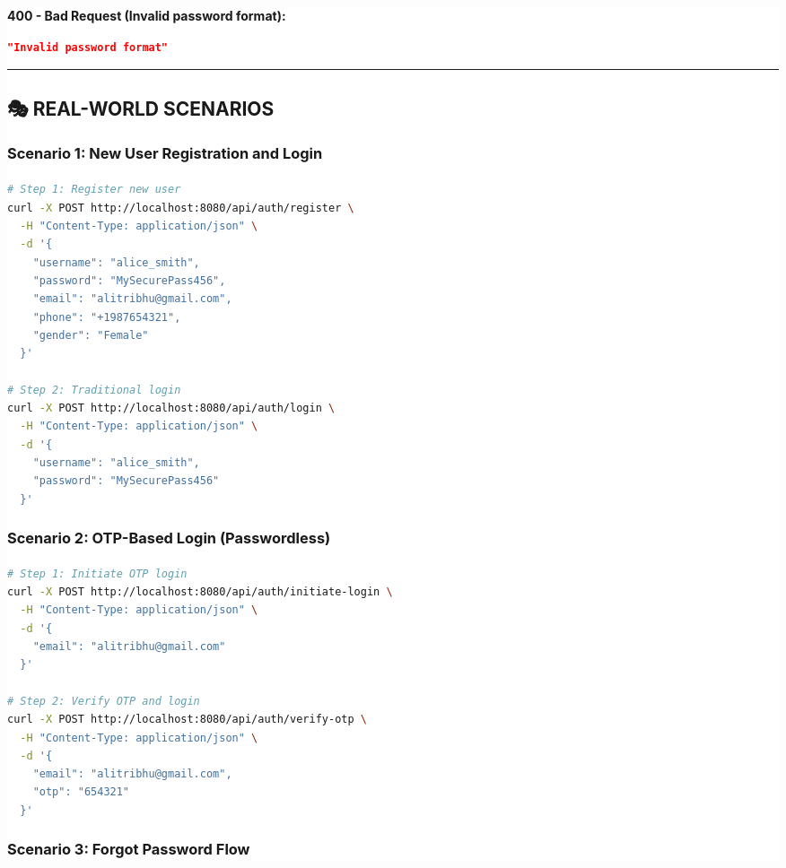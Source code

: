 **400 - Bad Request (Invalid password format):**

```json
"Invalid password format"
```

---

## 🎭 REAL-WORLD SCENARIOS

### Scenario 1: New User Registration and Login

```bash
# Step 1: Register new user
curl -X POST http://localhost:8080/api/auth/register \
  -H "Content-Type: application/json" \
  -d '{
    "username": "alice_smith",
    "password": "MySecurePass456",
    "email": "alitribhu@gmail.com",
    "phone": "+1987654321",
    "gender": "Female"
  }'

# Step 2: Traditional login
curl -X POST http://localhost:8080/api/auth/login \
  -H "Content-Type: application/json" \
  -d '{
    "username": "alice_smith",
    "password": "MySecurePass456"
  }'
```

### Scenario 2: OTP-Based Login (Passwordless)

```bash
# Step 1: Initiate OTP login
curl -X POST http://localhost:8080/api/auth/initiate-login \
  -H "Content-Type: application/json" \
  -d '{
    "email": "alitribhu@gmail.com"
  }'

# Step 2: Verify OTP and login
curl -X POST http://localhost:8080/api/auth/verify-otp \
  -H "Content-Type: application/json" \
  -d '{
    "email": "alitribhu@gmail.com",
    "otp": "654321"
  }'
```

### Scenario 3: Forgot Password Flow
